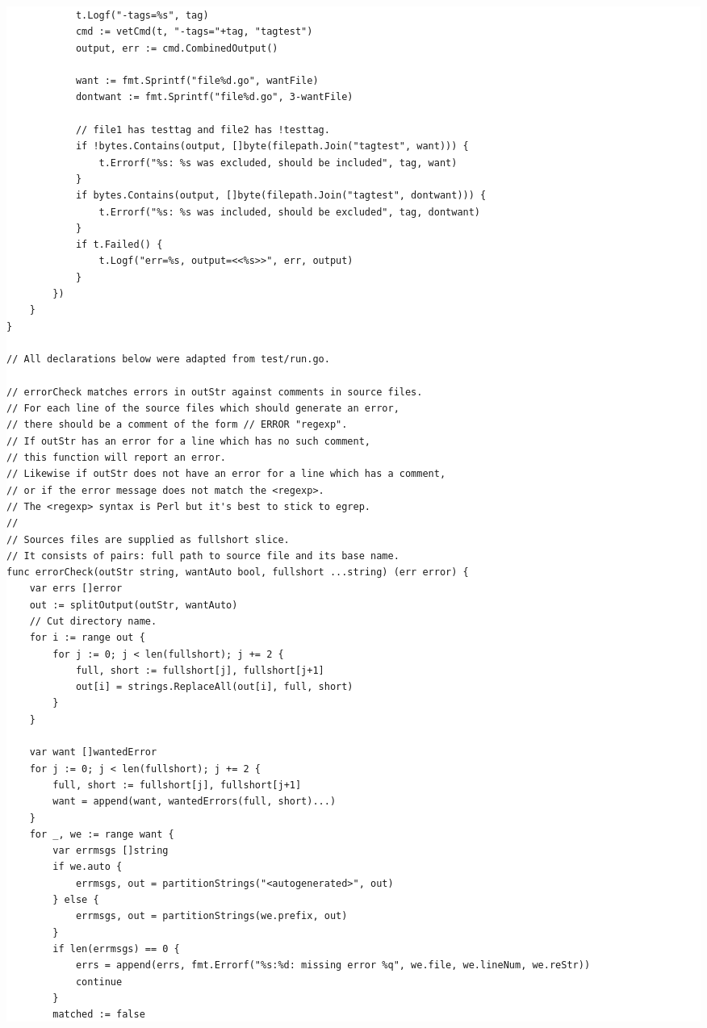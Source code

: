 ```
			t.Logf("-tags=%s", tag)
			cmd := vetCmd(t, "-tags="+tag, "tagtest")
			output, err := cmd.CombinedOutput()

			want := fmt.Sprintf("file%d.go", wantFile)
			dontwant := fmt.Sprintf("file%d.go", 3-wantFile)

			// file1 has testtag and file2 has !testtag.
			if !bytes.Contains(output, []byte(filepath.Join("tagtest", want))) {
				t.Errorf("%s: %s was excluded, should be included", tag, want)
			}
			if bytes.Contains(output, []byte(filepath.Join("tagtest", dontwant))) {
				t.Errorf("%s: %s was included, should be excluded", tag, dontwant)
			}
			if t.Failed() {
				t.Logf("err=%s, output=<<%s>>", err, output)
			}
		})
	}
}

// All declarations below were adapted from test/run.go.

// errorCheck matches errors in outStr against comments in source files.
// For each line of the source files which should generate an error,
// there should be a comment of the form // ERROR "regexp".
// If outStr has an error for a line which has no such comment,
// this function will report an error.
// Likewise if outStr does not have an error for a line which has a comment,
// or if the error message does not match the <regexp>.
// The <regexp> syntax is Perl but it's best to stick to egrep.
//
// Sources files are supplied as fullshort slice.
// It consists of pairs: full path to source file and its base name.
func errorCheck(outStr string, wantAuto bool, fullshort ...string) (err error) {
	var errs []error
	out := splitOutput(outStr, wantAuto)
	// Cut directory name.
	for i := range out {
		for j := 0; j < len(fullshort); j += 2 {
			full, short := fullshort[j], fullshort[j+1]
			out[i] = strings.ReplaceAll(out[i], full, short)
		}
	}

	var want []wantedError
	for j := 0; j < len(fullshort); j += 2 {
		full, short := fullshort[j], fullshort[j+1]
		want = append(want, wantedErrors(full, short)...)
	}
	for _, we := range want {
		var errmsgs []string
		if we.auto {
			errmsgs, out = partitionStrings("<autogenerated>", out)
		} else {
			errmsgs, out = partitionStrings(we.prefix, out)
		}
		if len(errmsgs) == 0 {
			errs = append(errs, fmt.Errorf("%s:%d: missing error %q", we.file, we.lineNum, we.reStr))
			continue
		}
		matched := false
```
